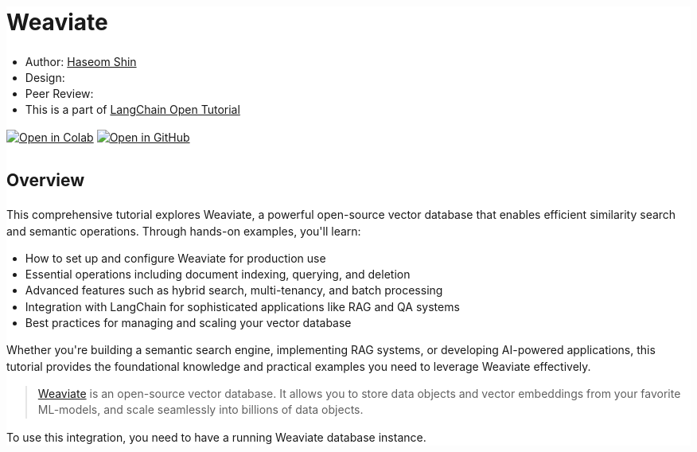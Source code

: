 <style>
.custom {
    background-color: #008d8d;
    color: white;
    padding: 0.25em 0.5em 0.25em 0.5em;
    white-space: pre-wrap;       /* css-3 */
    white-space: -moz-pre-wrap;  /* Mozilla, since 1999 */
    white-space: -pre-wrap;      /* Opera 4-6 */
    white-space: -o-pre-wrap;    /* Opera 7 */
    word-wrap: break-word;
}

pre {
    background-color: #027c7c;
    padding-left: 0.5em;
}

</style>

# Weaviate

- Author: [Haseom Shin](https://github.com/IHAGI-c)
- Design: []()
- Peer Review: []()
- This is a part of [LangChain Open Tutorial](https://github.com/LangChain-OpenTutorial/LangChain-OpenTutorial)

[![Open in Colab](https://colab.research.google.com/assets/colab-badge.svg)](https://colab.research.google.com/github/LangChain-OpenTutorial/LangChain-OpenTutorial/blob/main/13-LangChain-Expression-Language/11-Fallbacks.ipynb) [![Open in GitHub](https://img.shields.io/badge/Open%20in%20GitHub-181717?style=flat-square&logo=github&logoColor=white)](https://github.com/LangChain-OpenTutorial/LangChain-OpenTutorial/blob/main/13-LangChain-Expression-Language/11-Fallbacks.ipynb)

## Overview

This comprehensive tutorial explores Weaviate, a powerful open-source vector database that enables efficient similarity search and semantic operations. Through hands-on examples, you'll learn:

- How to set up and configure Weaviate for production use
- Essential operations including document indexing, querying, and deletion
- Advanced features such as hybrid search, multi-tenancy, and batch processing
- Integration with LangChain for sophisticated applications like RAG and QA systems
- Best practices for managing and scaling your vector database

Whether you're building a semantic search engine, implementing RAG systems, or developing AI-powered applications, this tutorial provides the foundational knowledge and practical examples you need to leverage Weaviate effectively.

> [Weaviate](https://weaviate.io/) is an open-source vector database. It allows you to store data objects and vector embeddings from your favorite ML-models, and scale seamlessly into billions of data objects.

To use this integration, you need to have a running Weaviate database instance.
